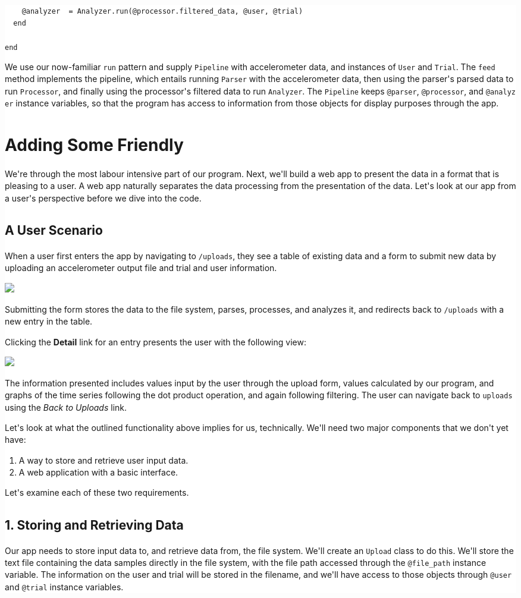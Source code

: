 ~~~~~~~
    @analyzer  = Analyzer.run(@processor.filtered_data, @user, @trial)
  end

end
~~~~~~~

We use our now-familiar `run` pattern and supply `Pipeline` with accelerometer data, and instances of `User` and `Trial`. The `feed` method implements the pipeline, which entails running `Parser` with the accelerometer data, then using the parser's parsed data to run `Processor`, and finally using the processor's filtered data to run `Analyzer`. The `Pipeline` keeps `@parser`, `@processor`, and `@analyzer` instance variables, so that the program has access to information from those objects for display purposes through the app.

# Adding Some Friendly

We're through the most labour intensive part of our program. Next, we'll build a web app to present the data in a format that is pleasing to a user. A web app naturally separates the data processing from the presentation of the data. Let's look at our app from a user's perspective before we dive into the code.

## A User Scenario

When a user first enters the app by navigating to `/uploads`, they see a table of existing data and a form to submit new data by uploading an accelerometer output file and trial and user information.

![](chapter-figures/graffles/app1.png)

Submitting the form stores the data to the file system, parses, processes, and analyzes it, and redirects back to `/uploads` with a new entry in the table.

Clicking the **Detail** link for an entry presents the user with the following view:

![](chapter-figures/graffles/app3.png)

The information presented includes values input by the user through the upload form, values calculated by our program, and graphs of the time series following the dot product operation, and again following filtering. The user can navigate back to `uploads` using the *Back to Uploads* link.

Let's look at what the outlined functionality above implies for us, technically. We'll need two major components that we don't yet have:

1. A way to store and retrieve user input data.
2. A web application with a basic interface.

Let's examine each of these two requirements.

## 1. Storing and Retrieving Data

Our app needs to store input data to, and retrieve data from, the file system. We'll create an `Upload` class to do this. We'll store the text file containing the data samples directly in the file system, with the file path accessed through the `@file_path` instance variable. The information on the user and trial will be stored in the filename, and we'll have access to those objects through `@user` and `@trial` instance variables. 
